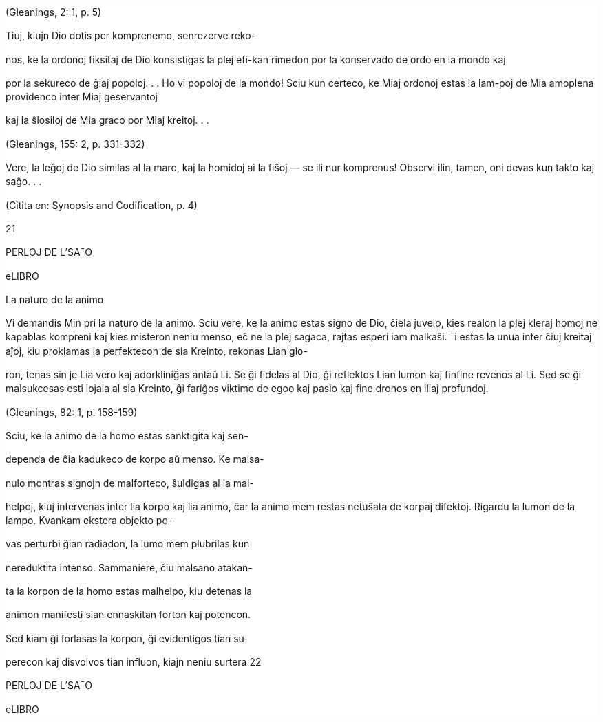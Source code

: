 \(Gleanings, 2: 1, p. 5\)

Tiuj, kiujn Dio dotis per komprenemo, senrezerve reko-

nos, ke la ordonoj fiksitaj de Dio konsistigas la plej efi-kan rimedon por la konservado de ordo en la mondo kaj

por la sekureco de ĝiaj popoloj. . . Ho vi popoloj de la mondo\! Sciu kun certeco, ke Miaj ordonoj estas la lam-poj de Mia amoplena providenco inter Miaj geservantoj

kaj la ŝlosiloj de Mia graco por Miaj kreitoj. . . 

\(Gleanings, 155: 2, p. 331-332\)

Vere, la leĝoj de Dio similas al la maro, kaj la homidoj ai la fiŝoj — se ili nur komprenus\! Observi ilin, tamen, oni devas kun takto kaj saĝo. . . 

\(Citita en: Synopsis and Codification, p. 4\)

21

PERLOJ DE L’SA¯O

eLIBRO

La naturo de la animo

Vi demandis Min pri la naturo de la animo. Sciu vere, ke la animo estas signo de Dio, ĉiela juvelo, kies realon la plej kleraj homoj ne kapablas kompreni kaj kies misteron neniu menso, eĉ ne la plej sagaca, rajtas esperi iam malkaŝi. ¯i estas la unua inter ĉiuj kreitaj aĵoj, kiu proklamas la perfektecon de sia Kreinto, rekonas Lian glo-

ron, tenas sin je Lia vero kaj adorkliniĝas antaŭ Li. Se ĝi fidelas al Dio, ĝi reflektos Lian lumon kaj finfine revenos al Li. Sed se ĝi malsukcesas esti lojala al sia Kreinto, ĝi fariĝos viktimo de egoo kaj pasio kaj fine dronos en iliaj profundoj. 

\(Gleanings, 82: 1, p. 158-159\)

Sciu, ke la animo de la homo estas sanktigita kaj sen-

dependa de ĉia kadukeco de korpo aŭ menso. Ke malsa-

nulo montras signojn de malforteco, ŝuldigas al la mal-

helpoj, kiuj intervenas inter lia korpo kaj lia animo, ĉar la animo mem restas netuŝata de korpaj difektoj. Rigardu la lumon de la lampo. Kvankam ekstera objekto po-

vas perturbi ĝian radiadon, la lumo mem plubrilas kun

nereduktita intenso. Sammaniere, ĉiu malsano atakan-

ta la korpon de la homo estas malhelpo, kiu detenas la

animon manifesti sian ennaskitan forton kaj potencon. 

Sed kiam ĝi forlasas la korpon, ĝi evidentigos tian su-

perecon kaj disvolvos tian influon, kiajn neniu surtera 22

PERLOJ DE L’SA¯O

eLIBRO
